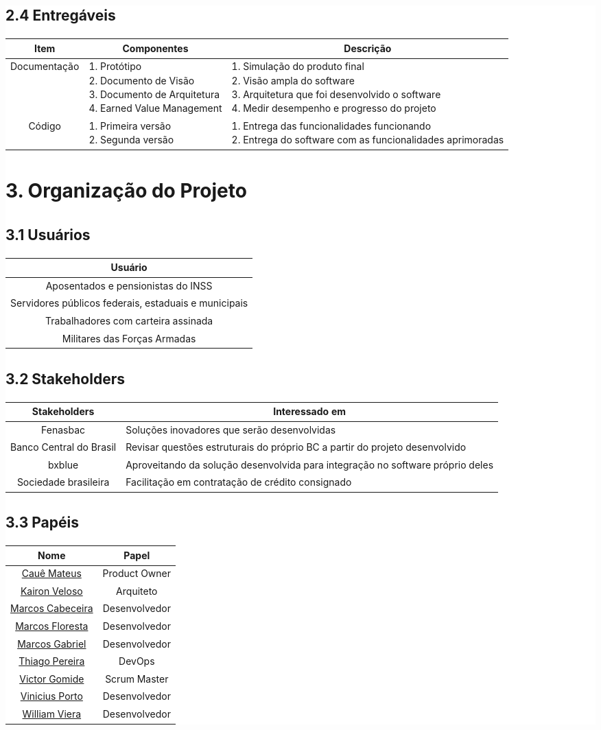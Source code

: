 ## 2.4 Entregáveis
| <center>Item</center> | <center>Componentes</center> | <center>Descrição</center> |
| :--: | :--------- | :-------- |
| Documentação | 1. Protótipo<br> 2. Documento de Visão<br> 3. Documento de Arquitetura<br> 4. Earned Value Management | 1. Simulação do produto final<br> 2. Visão ampla do software<br> 3. Arquitetura que foi desenvolvido o software<br> 4. Medir desempenho e progresso do projeto |
| Código | 1. Primeira versão<br> 2. Segunda versão | 1. Entrega das funcionalidades funcionando<br> 2. Entrega do software com as funcionalidades aprimoradas |


# 3. Organização do Projeto

## 3.1 Usuários
| <center>Usuário</center> |
| :-----: |
| Aposentados e pensionistas do INSS |
| Servidores públicos federais, estaduais e municipais |
| Trabalhadores com carteira assinada |
| Militares das Forças Armadas |

## 3.2 Stakeholders
| <center>Stakeholders</center> | <center>Interessado em</center> |
| :----------: | :------------- |
| Fenasbac | Soluções inovadores que serão desenvolvidas |
| Banco Central do Brasil | Revisar questões estruturais do próprio BC a partir do projeto desenvolvido |
| bxblue | Aproveitando da solução desenvolvida para integração no software próprio deles |
| Sociedade brasileira | Facilitação em contratação de crédito consignado |

## 3.3 Papéis
| Nome | Papel |
| :--: | :---: |
|[Cauê Mateus](https://github.com/caue96)| Product Owner |
|[Kairon Veloso](https://github.com/kairon-v)| Arquiteto |
|[Marcos Cabeceira](https://github.com/Foxtrot40)| Desenvolvedor |
|[Marcos Floresta](https://github.com/MarcosFloresta)| Desenvolvedor |
|[Marcos Gabriel](https://github.com/marcosgtavares)| Desenvolvedor |
|[Thiago Pereira](https://github.com/thiagorpereira)| DevOps |
|[Victor Gomide](https://github.com/victoralvesgomide)| Scrum Master |
|[Vinicius Porto](https://github.com/ViniciusPuerto)| Desenvolvedor |
|[William Viera](https://github.com/williamtpv)| Desenvolvedor |
